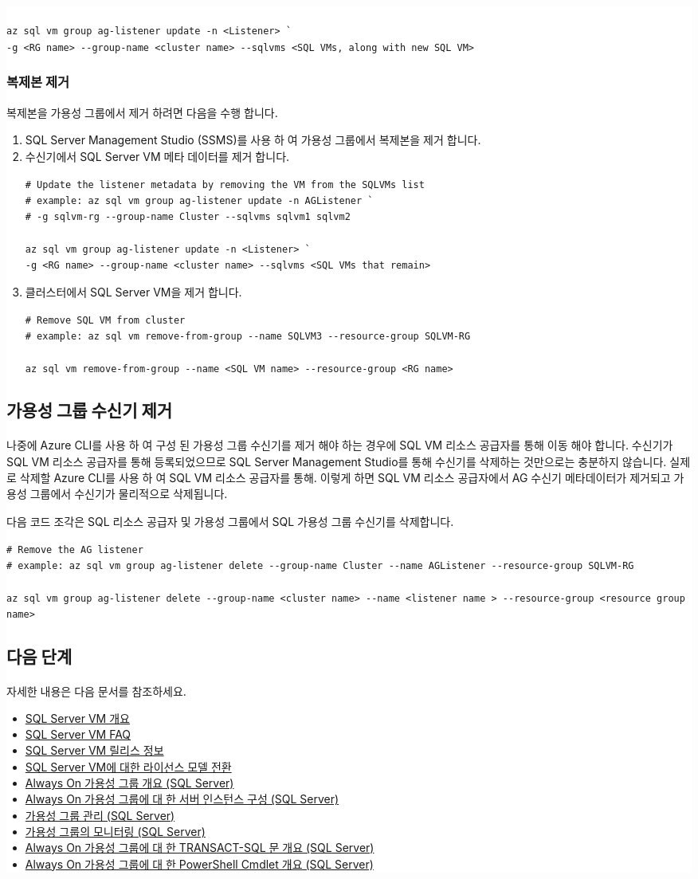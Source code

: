    ```azurecli

   az sql vm group ag-listener update -n <Listener> `
   -g <RG name> --group-name <cluster name> --sqlvms <SQL VMs, along with new SQL VM>
   ```

### <a name="remove-a-replica"></a>복제본 제거

복제본을 가용성 그룹에서 제거 하려면 다음을 수행 합니다.

1. SQL Server Management Studio (SSMS)를 사용 하 여 가용성 그룹에서 복제본을 제거 합니다. 
1. 수신기에서 SQL Server VM 메타 데이터를 제거 합니다.
   ```azurecli
   # Update the listener metadata by removing the VM from the SQLVMs list
   # example: az sql vm group ag-listener update -n AGListener `
   # -g sqlvm-rg --group-name Cluster --sqlvms sqlvm1 sqlvm2

   az sql vm group ag-listener update -n <Listener> `
   -g <RG name> --group-name <cluster name> --sqlvms <SQL VMs that remain>
   ```
1. 클러스터에서 SQL Server VM을 제거 합니다.
   ```azurecli
   # Remove SQL VM from cluster
   # example: az sql vm remove-from-group --name SQLVM3 --resource-group SQLVM-RG

   az sql vm remove-from-group --name <SQL VM name> --resource-group <RG name> 
   ```

## <a name="remove-availability-group-listener"></a>가용성 그룹 수신기 제거
나중에 Azure CLI를 사용 하 여 구성 된 가용성 그룹 수신기를 제거 해야 하는 경우에 SQL VM 리소스 공급자를 통해 이동 해야 합니다. 수신기가 SQL VM 리소스 공급자를 통해 등록되었으므로 SQL Server Management Studio를 통해 수신기를 삭제하는 것만으로는 충분하지 않습니다. 실제로 삭제할 Azure CLI를 사용 하 여 SQL VM 리소스 공급자를 통해. 이렇게 하면 SQL VM 리소스 공급자에서 AG 수신기 메타데이터가 제거되고 가용성 그룹에서 수신기가 물리적으로 삭제됩니다. 

다음 코드 조각은 SQL 리소스 공급자 및 가용성 그룹에서 SQL 가용성 그룹 수신기를 삭제합니다. 

```azurecli
# Remove the AG listener
# example: az sql vm group ag-listener delete --group-name Cluster --name AGListener --resource-group SQLVM-RG

az sql vm group ag-listener delete --group-name <cluster name> --name <listener name > --resource-group <resource group name>
```

## <a name="next-steps"></a>다음 단계

자세한 내용은 다음 문서를 참조하세요. 

* [SQL Server VM 개요](virtual-machines-windows-sql-server-iaas-overview.md)
* [SQL Server VM FAQ](virtual-machines-windows-sql-server-iaas-faq.md)
* [SQL Server VM 릴리스 정보](virtual-machines-windows-sql-server-iaas-release-notes.md)
* [SQL Server VM에 대한 라이선스 모델 전환](virtual-machines-windows-sql-ahb.md)
* [Always On 가용성 그룹 개요 &#40;SQL Server&#41;](/sql/database-engine/availability-groups/windows/overview-of-always-on-availability-groups-sql-server)   
* [Always On 가용성 그룹에 대 한 서버 인스턴스 구성 &#40;SQL Server&#41;](/sql/database-engine/availability-groups/windows/configuration-of-a-server-instance-for-always-on-availability-groups-sql-server)   
* [가용성 그룹 관리 &#40;SQL Server&#41;](/sql/database-engine/availability-groups/windows/administration-of-an-availability-group-sql-server)   
* [가용성 그룹의 모니터링 &#40;SQL Server&#41;](/sql/database-engine/availability-groups/windows/monitoring-of-availability-groups-sql-server)
* [Always On 가용성 그룹에 대 한 TRANSACT-SQL 문 개요 &#40;SQL Server&#41;](/sql/database-engine/availability-groups/windows/transact-sql-statements-for-always-on-availability-groups)   
* [Always On 가용성 그룹에 대 한 PowerShell Cmdlet 개요 &#40;SQL Server&#41;](/sql/database-engine/availability-groups/windows/overview-of-powershell-cmdlets-for-always-on-availability-groups-sql-server)  
